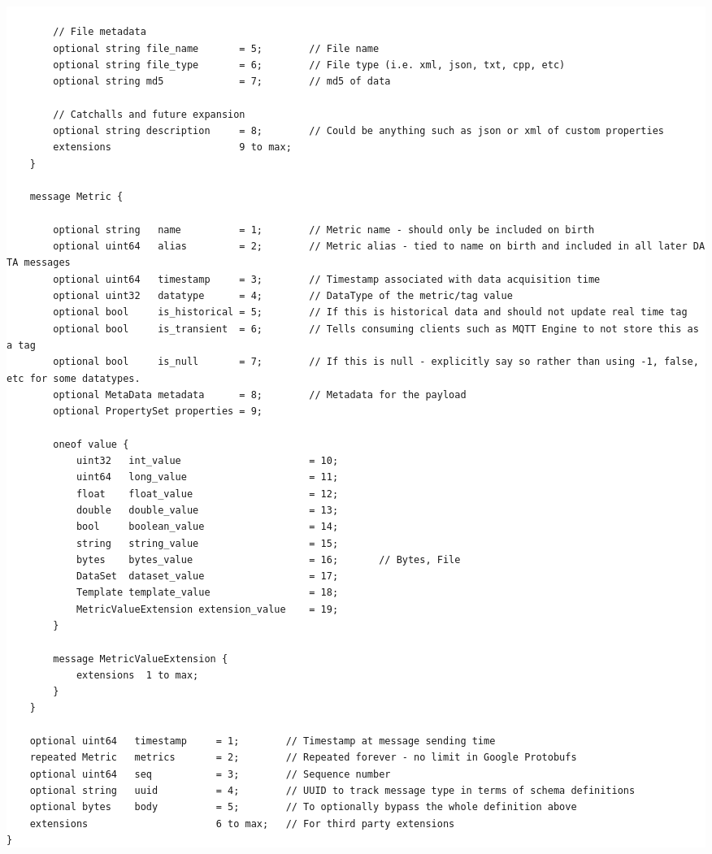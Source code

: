 ```

        // File metadata
        optional string file_name       = 5;        // File name
        optional string file_type       = 6;        // File type (i.e. xml, json, txt, cpp, etc)
        optional string md5             = 7;        // md5 of data

        // Catchalls and future expansion
        optional string description     = 8;        // Could be anything such as json or xml of custom properties
        extensions                      9 to max;
    }

    message Metric {

        optional string   name          = 1;        // Metric name - should only be included on birth
        optional uint64   alias         = 2;        // Metric alias - tied to name on birth and included in all later DATA messages
        optional uint64   timestamp     = 3;        // Timestamp associated with data acquisition time
        optional uint32   datatype      = 4;        // DataType of the metric/tag value
        optional bool     is_historical = 5;        // If this is historical data and should not update real time tag
        optional bool     is_transient  = 6;        // Tells consuming clients such as MQTT Engine to not store this as a tag
        optional bool     is_null       = 7;        // If this is null - explicitly say so rather than using -1, false, etc for some datatypes.
        optional MetaData metadata      = 8;        // Metadata for the payload
        optional PropertySet properties = 9;

        oneof value {
            uint32   int_value                      = 10;
            uint64   long_value                     = 11;
            float    float_value                    = 12;
            double   double_value                   = 13;
            bool     boolean_value                  = 14;
            string   string_value                   = 15;
            bytes    bytes_value                    = 16;       // Bytes, File
            DataSet  dataset_value                  = 17;
            Template template_value                 = 18;
            MetricValueExtension extension_value    = 19;
        }

        message MetricValueExtension {
            extensions  1 to max;
        }
    }

    optional uint64   timestamp     = 1;        // Timestamp at message sending time
    repeated Metric   metrics       = 2;        // Repeated forever - no limit in Google Protobufs
    optional uint64   seq           = 3;        // Sequence number
    optional string   uuid          = 4;        // UUID to track message type in terms of schema definitions
    optional bytes    body          = 5;        // To optionally bypass the whole definition above
    extensions                      6 to max;   // For third party extensions
}
```
